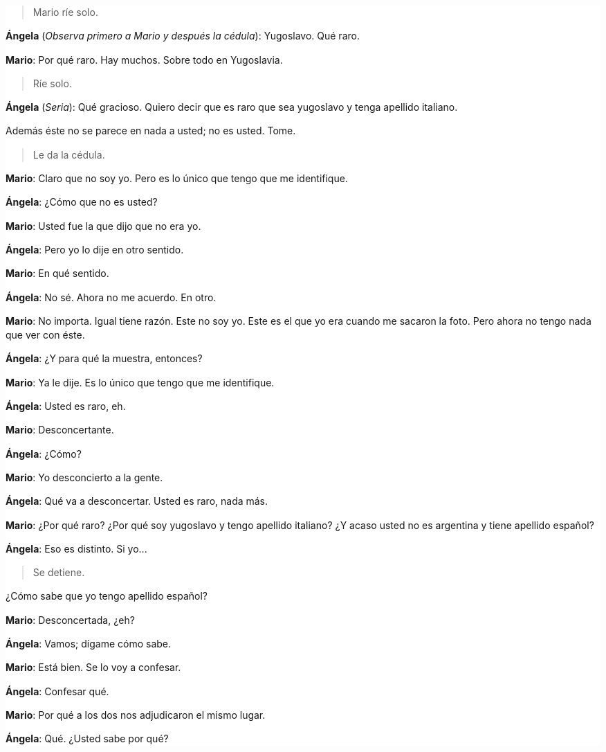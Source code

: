 > Mario ríe solo.

**Ángela** (*Observa primero a Mario y después la cédula*): Yugoslavo. Qué raro.

**Mario**: Por qué raro. Hay muchos. Sobre todo en Yugoslavia.

> Ríe solo.

**Ángela** (*Seria*): Qué gracioso. Quiero decir que es raro que sea yugoslavo y tenga apellido italiano.

Además éste no se parece en nada a usted; no es usted. Tome.

> Le da la cédula.

**Mario**: Claro que no soy yo. Pero es lo único que tengo que me identifique.

**Ángela**: ¿Cómo que no es usted?

**Mario**: Usted fue la que dijo que no era yo.

**Ángela**: Pero yo lo dije en otro sentido.

**Mario**: En qué sentido.

**Ángela**: No sé. Ahora no me acuerdo. En otro.

**Mario**: No importa. Igual tiene razón. Este no soy yo. Este es el que yo era cuando me sacaron la foto. Pero ahora no tengo nada que ver con éste.

**Ángela**: ¿Y para qué la muestra, entonces?

**Mario**: Ya le dije. Es lo único que tengo que me identifique.

**Ángela**: Usted es raro, eh.

**Mario**: Desconcertante.

**Ángela**: ¿Cómo?

**Mario**: Yo desconcierto a la gente.

**Ángela**: Qué va a desconcertar. Usted es raro, nada más.

**Mario**: ¿Por qué raro? ¿Por qué soy yugoslavo y tengo apellido italiano? ¿Y acaso usted no es argentina y tiene apellido español?

**Ángela**: Eso es distinto. Si yo...

> Se detiene.

¿Cómo sabe que yo tengo apellido español?

**Mario**: Desconcertada, ¿eh?

**Ángela**: Vamos; dígame cómo sabe.

**Mario**: Está bien. Se lo voy a confesar.

**Ángela**: Confesar qué.

**Mario**: Por qué a los dos nos adjudicaron el mismo lugar.

**Ángela**: Qué. ¿Usted sabe por qué?
